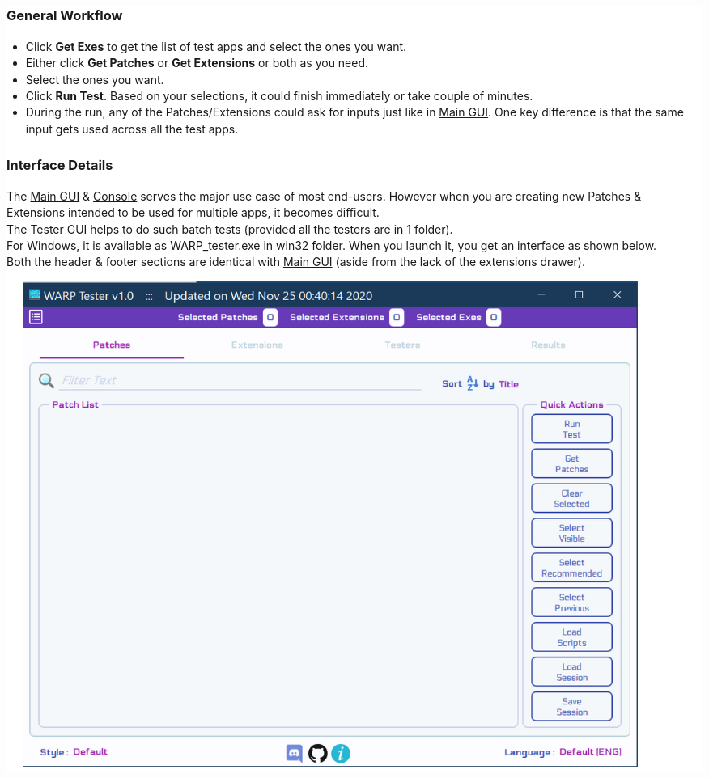### General Workflow

- Click **Get Exes** to get the list of test apps and select the ones you want.
- Either click **Get Patches** or **Get Extensions** or both as you need.
- Select the ones you want.
- Click **Run Test**. Based on your selections, it could finish immediately or take couple of minutes.
- During the run, any of the Patches/Extensions could ask for inputs just like in [Main GUI]. One key difference is that the same input gets used across all the test apps.

### Interface Details

The [Main GUI] & [Console] serves the major use case of most end-users. However when you are creating new Patches & Extensions intended to be used for multiple apps, it becomes difficult.<br>
The Tester GUI helps to do such batch tests (provided all the testers are in 1 folder).<br>
For Windows, it is available as WARP_tester.exe in win32 folder. When you launch it, you get an interface as shown below.<br>
Both the header & footer sections are identical with [Main GUI] (aside from the lack of the extensions drawer).

<img src="Snapshots/Warp_Tester1.png" width=800 height=600>


[Main GUI]: #main-gui
[Script Window]: #script-window
[Console]: #console
[Tester GUI]: #tester-gui
[Patch & Extension Guide]: PatExt_Guide.md
[Settings & Session Files]: Setting_Session.md
[Writing Language files]: Language_Writing.md
[Writing Style files]: Style_Writing.md